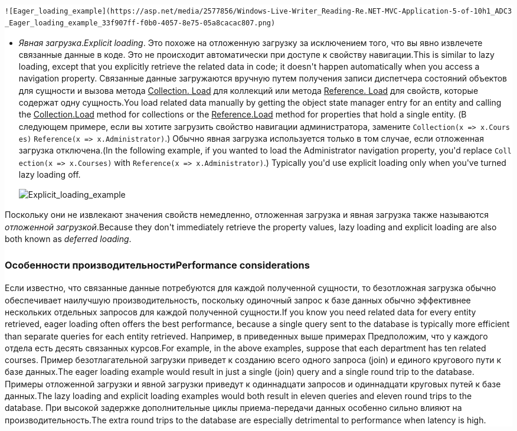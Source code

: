     ![Eager_loading_example](https://asp.net/media/2577856/Windows-Live-Writer_Reading-Re.NET-MVC-Application-5-of-10h1_ADC3_Eager_loading_example_33f907ff-f0b0-4057-8e75-05a8cacac807.png)
- <span data-ttu-id="631b8-130">*Явная загрузка*.</span><span class="sxs-lookup"><span data-stu-id="631b8-130">*Explicit loading*.</span></span> <span data-ttu-id="631b8-131">Это похоже на отложенную загрузку за исключением того, что вы явно извлечете связанные данные в коде. Это не происходит автоматически при доступе к свойству навигации.</span><span class="sxs-lookup"><span data-stu-id="631b8-131">This is similar to lazy loading, except that you explicitly retrieve the related data in code; it doesn't happen automatically when you access a navigation property.</span></span> <span data-ttu-id="631b8-132">Связанные данные загружаются вручную путем получения записи диспетчера состояний объектов для сущности и вызова метода [Collection. Load](https://msdn.microsoft.com/library/gg696220(v=vs.103).aspx) для коллекций или метода [Reference. Load](https://msdn.microsoft.com/library/gg679166(v=vs.103).aspx) для свойств, которые содержат одну сущность.</span><span class="sxs-lookup"><span data-stu-id="631b8-132">You load related data manually by getting the object state manager entry for an entity and calling the [Collection.Load](https://msdn.microsoft.com/library/gg696220(v=vs.103).aspx) method for collections or the [Reference.Load](https://msdn.microsoft.com/library/gg679166(v=vs.103).aspx) method for properties that hold a single entity.</span></span> <span data-ttu-id="631b8-133">(В следующем примере, если вы хотите загрузить свойство навигации администратора, замените `Collection(x => x.Courses)` `Reference(x => x.Administrator)`.) Обычно явная загрузка используется только в том случае, если отложенная загрузка отключена.</span><span class="sxs-lookup"><span data-stu-id="631b8-133">(In the following example, if you wanted to load the Administrator navigation property, you'd replace `Collection(x => x.Courses)` with `Reference(x => x.Administrator)`.) Typically you'd use explicit loading only when you've turned lazy loading off.</span></span>

    ![Explicit_loading_example](https://asp.net/media/2577862/Windows-Live-Writer_Reading-Re.NET-MVC-Application-5-of-10h1_ADC3_Explicit_loading_example_79d8c368-6d82-426f-be9a-2b443644ab15.png)

<span data-ttu-id="631b8-135">Поскольку они не извлекают значения свойств немедленно, отложенная загрузка и явная загрузка также называются *отложенной загрузкой*.</span><span class="sxs-lookup"><span data-stu-id="631b8-135">Because they don't immediately retrieve the property values, lazy loading and explicit loading are also both known as *deferred loading*.</span></span>

### <a name="performance-considerations"></a><span data-ttu-id="631b8-136">Особенности производительности</span><span class="sxs-lookup"><span data-stu-id="631b8-136">Performance considerations</span></span>

<span data-ttu-id="631b8-137">Если известно, что связанные данные потребуются для каждой полученной сущности, то безотложная загрузка обычно обеспечивает наилучшую производительность, поскольку одиночный запрос к базе данных обычно эффективнее нескольких отдельных запросов для каждой полученной сущности.</span><span class="sxs-lookup"><span data-stu-id="631b8-137">If you know you need related data for every entity retrieved, eager loading often offers the best performance, because a single query sent to the database is typically more efficient than separate queries for each entity retrieved.</span></span> <span data-ttu-id="631b8-138">Например, в приведенных выше примерах Предположим, что у каждого отдела есть десять связанных курсов.</span><span class="sxs-lookup"><span data-stu-id="631b8-138">For example, in the above examples, suppose that each department has ten related courses.</span></span> <span data-ttu-id="631b8-139">Пример безотлагательной загрузки приведет к созданию всего одного запроса (join) и единого кругового пути к базе данных.</span><span class="sxs-lookup"><span data-stu-id="631b8-139">The eager loading example would result in just a single (join) query and a single round trip to the database.</span></span> <span data-ttu-id="631b8-140">Примеры отложенной загрузки и явной загрузки приведут к одиннадцати запросов и одиннадцати круговых путей к базе данных.</span><span class="sxs-lookup"><span data-stu-id="631b8-140">The lazy loading and explicit loading examples would both result in eleven queries and eleven round trips to the database.</span></span> <span data-ttu-id="631b8-141">При высокой задержке дополнительные циклы приема-передачи данных особенно сильно влияют на производительность.</span><span class="sxs-lookup"><span data-stu-id="631b8-141">The extra round trips to the database are especially detrimental to performance when latency is high.</span></span>
